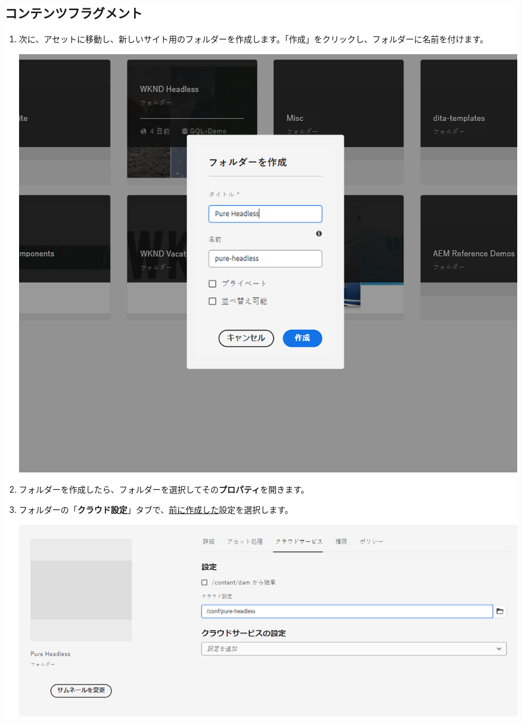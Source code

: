 ## コンテンツフラグメント

1. 次に、アセットに移動し、新しいサイト用のフォルダーを作成します。「作成」をクリックし、フォルダーに名前を付けます。

   ![フォルダーの追加](./assets/1/create-folder.png)

1. フォルダーを作成したら、フォルダーを選択してその&#x200B;__プロパティ__&#x200B;を開きます。
1. フォルダーの「__クラウド設定__」タブで、[前に作成した](#enable-content-fragments-and-graphql)設定を選択します。

   ![アセットフォルダーの AEM ヘッドレスクラウド設定](./assets/1/cloud-config.png)
